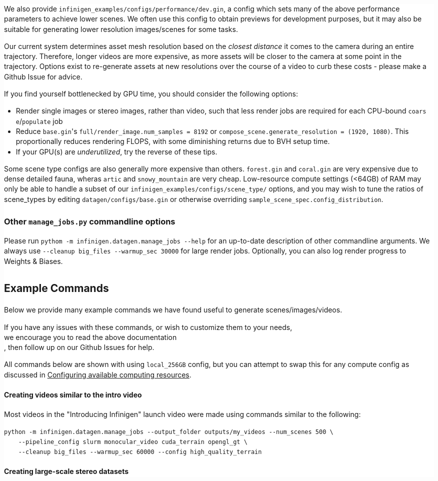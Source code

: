 
We also provide `infinigen_examples/configs/performance/dev.gin`, a config which sets many of the above performance parameters to achieve lower scenes. We often use this config to obtain previews for development purposes, but it may also be suitable for generating lower resolution images/scenes for some tasks.

Our current system determines asset mesh resolution based on the _closest distance_ it comes to the camera during an entire trajectory. Therefore, longer videos are more expensive, as more assets will be closer to the camera at some point in the trajectory. Options exist to re-generate assets at new resolutions over the course of a video to curb these costs - please make a Github Issue for advice. 

If you find yourself bottlenecked by GPU time, you should consider the following options:
   - Render single images or stereo images, rather than video, such that less render jobs are required for each CPU-bound `coarse`/`populate` job
   - Reduce `base.gin`'s `full/render_image.num_samples = 8192` or `compose_scene.generate_resolution = (1920, 1080)`. This proportionally reduces rendering FLOPS, with some diminishing returns due to BVH setup time.
   - If your GPU(s) are _underutilized_, try the reverse of these tips.

Some scene type configs are also generally more expensive than others. `forest.gin` and `coral.gin` are very expensive due to dense detailed fauna, wheras `artic` and `snowy_mountain` are very cheap. Low-resource compute settings (<64GB) of RAM may only be able to handle a subset of our `infinigen_examples/configs/scene_type/` options, and you may wish to tune the ratios of scene_types by editing `datagen/configs/base.gin` or otherwise overriding `sample_scene_spec.config_distribution`. 

### Other `manage_jobs.py` commandline options

Please run `pythom -m infinigen.datagen.manage_jobs --help` for an up-to-date description of other commandline arguments. We always use `--cleanup big_files --warmup_sec 30000` for large render jobs. Optionally, you can also log render progress to Weights & Biases.

## Example Commands

Below we provide many example commands we have found useful to generate scenes/images/videos.

If you have any issues with these commands, or wish to customize them to your needs, <br>we encourage you to read the above documentation</br>, then follow up on our Github Issues for help.

All commands below are shown with using `local_256GB` config, but you can attempt to swap this for any compute config as discussed in [Configuring available computing resources](#configuring-available-computing-resources).

#### Creating videos similar to the intro video

Most videos in the "Introducing Infinigen" launch video were made using commands similar to the following:

````
python -m infinigen.datagen.manage_jobs --output_folder outputs/my_videos --num_scenes 500 \
    --pipeline_config slurm monocular_video cuda_terrain opengl_gt \
    --cleanup big_files --warmup_sec 60000 --config high_quality_terrain
````

#### Creating large-scale stereo datasets
